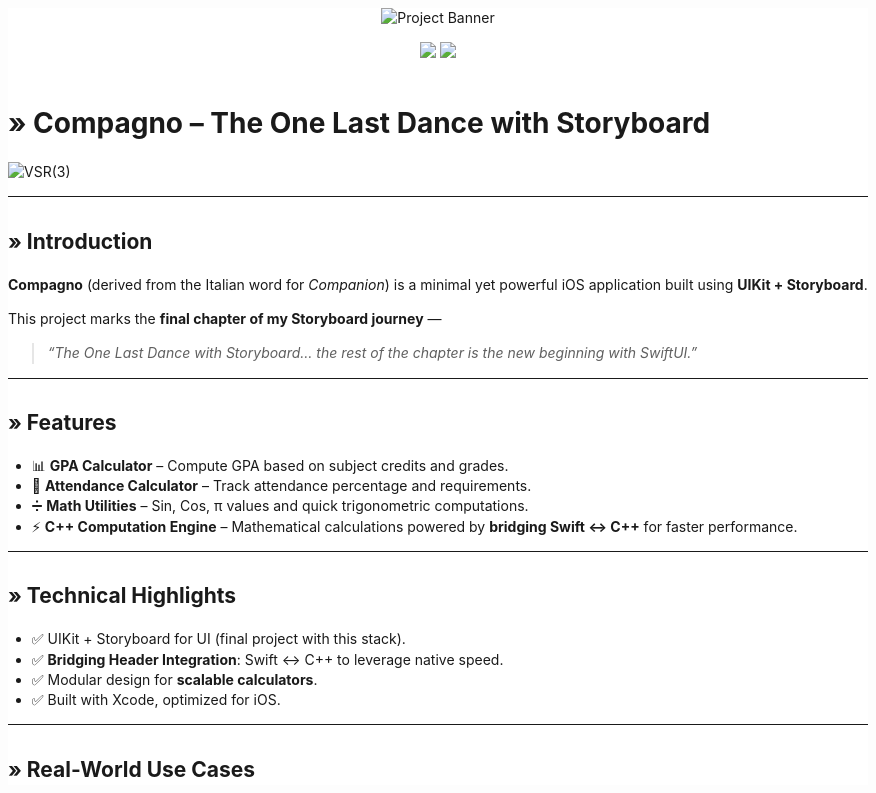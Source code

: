 
<p align="center">
  <img src="https://github.com/user-attachments/assets/501c98ee-809c-4376-b32d-6d38ae07c489" alt="Project Banner" width="100%">
</p>

<p align="center">
  <img src="https://img.shields.io/badge/Calculator-black?logo=apple&logoColor=white&labelColor=black&color=black">
  <img src="https://img.shields.io/badge/Built%20by-RaghuRam-black?labelColor=black&color=black">
</p>

# » Compagno – The One Last Dance with Storyboard


![VSR(3)](https://github.com/user-attachments/assets/3cc060e5-70c9-404d-b4b6-b167729c8530)


---


## » Introduction  

**Compagno** (derived from the Italian word for *Companion*) is a minimal yet powerful iOS application built using **UIKit + Storyboard**.  

This project marks the **final chapter of my Storyboard journey** —  
> *“The One Last Dance with Storyboard… the rest of the chapter is the new beginning with SwiftUI.”*  

---

## » Features  

- 📊 **GPA Calculator** – Compute GPA based on subject credits and grades.  
- 📅 **Attendance Calculator** – Track attendance percentage and requirements.  
- ➗ **Math Utilities** – Sin, Cos, π values and quick trigonometric computations.  
- ⚡ **C++ Computation Engine** – Mathematical calculations powered by **bridging Swift ↔ C++** for faster performance.  

---

## » Technical Highlights  

- ✅ UIKit + Storyboard for UI (final project with this stack).  
- ✅ **Bridging Header Integration**: Swift ↔ C++ to leverage native speed.  
- ✅ Modular design for **scalable calculators**.  
- ✅ Built with Xcode, optimized for iOS.  

---

## » Real-World Use Cases  
